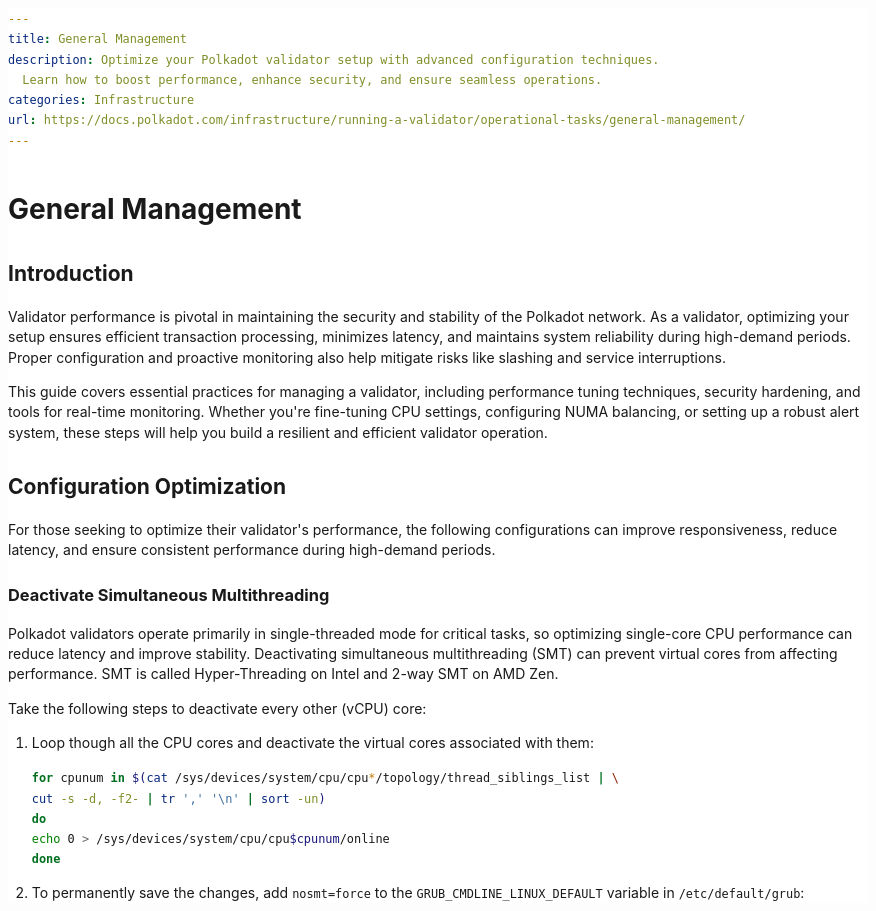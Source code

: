 ```yaml
---
title: General Management
description: Optimize your Polkadot validator setup with advanced configuration techniques.
  Learn how to boost performance, enhance security, and ensure seamless operations.
categories: Infrastructure
url: https://docs.polkadot.com/infrastructure/running-a-validator/operational-tasks/general-management/
---
```


# General Management

## Introduction

Validator performance is pivotal in maintaining the security and stability of the Polkadot network. As a validator, optimizing your setup ensures efficient transaction processing, minimizes latency, and maintains system reliability during high-demand periods. Proper configuration and proactive monitoring also help mitigate risks like slashing and service interruptions.

This guide covers essential practices for managing a validator, including performance tuning techniques, security hardening, and tools for real-time monitoring. Whether you're fine-tuning CPU settings, configuring NUMA balancing, or setting up a robust alert system, these steps will help you build a resilient and efficient validator operation.

## Configuration Optimization

For those seeking to optimize their validator's performance, the following configurations can improve responsiveness, reduce latency, and ensure consistent performance during high-demand periods.

### Deactivate Simultaneous Multithreading

Polkadot validators operate primarily in single-threaded mode for critical tasks, so optimizing single-core CPU performance can reduce latency and improve stability. Deactivating simultaneous multithreading (SMT) can prevent virtual cores from affecting performance. SMT is called Hyper-Threading on Intel and 2-way SMT on AMD Zen.

Take the following steps to deactivate every other (vCPU) core:

1. Loop though all the CPU cores and deactivate the virtual cores associated with them:

    ```bash
    for cpunum in $(cat /sys/devices/system/cpu/cpu*/topology/thread_siblings_list | \
    cut -s -d, -f2- | tr ',' '\n' | sort -un)
    do
    echo 0 > /sys/devices/system/cpu/cpu$cpunum/online
    done
    ```

2. To permanently save the changes, add `nosmt=force` to the `GRUB_CMDLINE_LINUX_DEFAULT` variable in `/etc/default/grub`:
